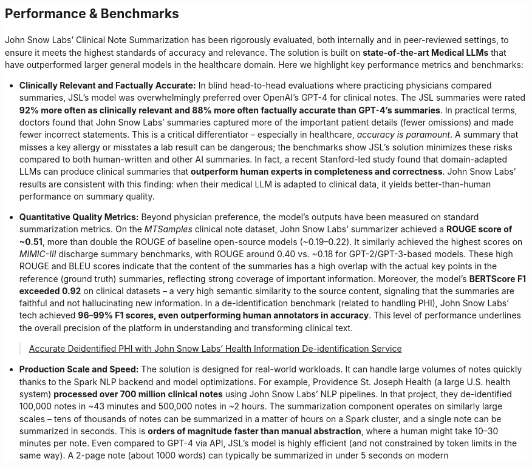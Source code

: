 ## **Performance & Benchmarks**

John Snow Labs’ Clinical Note Summarization has been rigorously
evaluated, both internally and in peer-reviewed settings, to ensure it
meets the highest standards of accuracy and relevance. The solution is
built on **state-of-the-art Medical LLMs** that have outperformed larger
general models in the healthcare domain. Here we highlight key
performance metrics and benchmarks:

- **Clinically Relevant and Factually Accurate:** In blind head-to-head
  evaluations where practicing physicians compared summaries, JSL’s
  model was overwhelmingly preferred over OpenAI’s GPT-4 for clinical
  notes. The JSL summaries were rated **92% more often as clinically
  relevant and 88% more often factually accurate than GPT-4’s
  summaries**. In practical terms, doctors found that John Snow Labs’
  summaries captured more of the important patient details (fewer
  omissions) and made fewer incorrect statements. This is a critical
  differentiator – especially in healthcare, *accuracy is paramount*. A
  summary that misses a key allergy or misstates a lab result can be
  dangerous; the benchmarks show JSL’s solution minimizes these risks
  compared to both human-written and other AI summaries. In fact, a
  recent Stanford-led study found that domain-adapted LLMs can produce
  clinical summaries that **outperform human experts in completeness and
  correctness**. John Snow Labs’ results are consistent with this
  finding: when their medical LLM is adapted to clinical data, it yields
  better-than-human performance on summary quality.

- **Quantitative Quality Metrics:** Beyond physician preference, the
  model’s outputs have been measured on standard summarization metrics.
  On the *MTSamples* clinical note dataset, John Snow Labs’ summarizer
  achieved a **ROUGE score of ~0.51**, more than double the ROUGE of
  baseline open-source models (~0.19–0.22). It similarly achieved the
  highest scores on *MIMIC-III* discharge summary benchmarks, with ROUGE
  around 0.40 vs. ~0.18 for GPT-2/GPT-3-based models. These high ROUGE
  and BLEU scores indicate that the content of the summaries has a high
  overlap with the actual key points in the reference (ground truth)
  summaries, reflecting strong coverage of important information.
  Moreover, the model’s **BERTScore F1 exceeded 0.92** on clinical
  datasets – a very high semantic similarity to the source content,
  signaling that the summaries are faithful and not hallucinating new
  information. In a de-identification benchmark (related to handling
  PHI), John Snow Labs’ tech achieved **96–99% F1 scores, even
  outperforming human annotators in accuracy**. This level of
  performance underlines the overall precision of the platform in
  understanding and transforming clinical text.

> [Accurate Deidentified PHI with John Snow Labs’ Health Information
> De-identification
> Service](https://www.johnsnowlabs.com/accurate-medical-data-de-identification-with-john-snow-labs-de-identification-service/#:~:text=Providence%20St,in%20just%20over%202%20hours)

- **Production Scale and Speed:** The solution is designed for
  real-world workloads. It can handle large volumes of notes quickly
  thanks to the Spark NLP backend and model optimizations. For example,
  Providence St. Joseph Health (a large U.S. health system) **processed
  over 700 million clinical notes** using John Snow Labs’ NLP pipelines.
  In that project, they de-identified 100,000 notes in ~43 minutes and
  500,000 notes in ~2 hours. The summarization component operates on
  similarly large scales – tens of thousands of notes can be summarized
  in a matter of hours on a Spark cluster, and a single note can be
  summarized in seconds. This is **orders of magnitude faster than
  manual abstraction**, where a human might take 10–30 minutes per note.
  Even compared to GPT-4 via API, JSL’s model is highly efficient (and
  not constrained by token limits in the same way). A 2-page note (about
  1000 words) can typically be summarized in under 5 seconds on modern